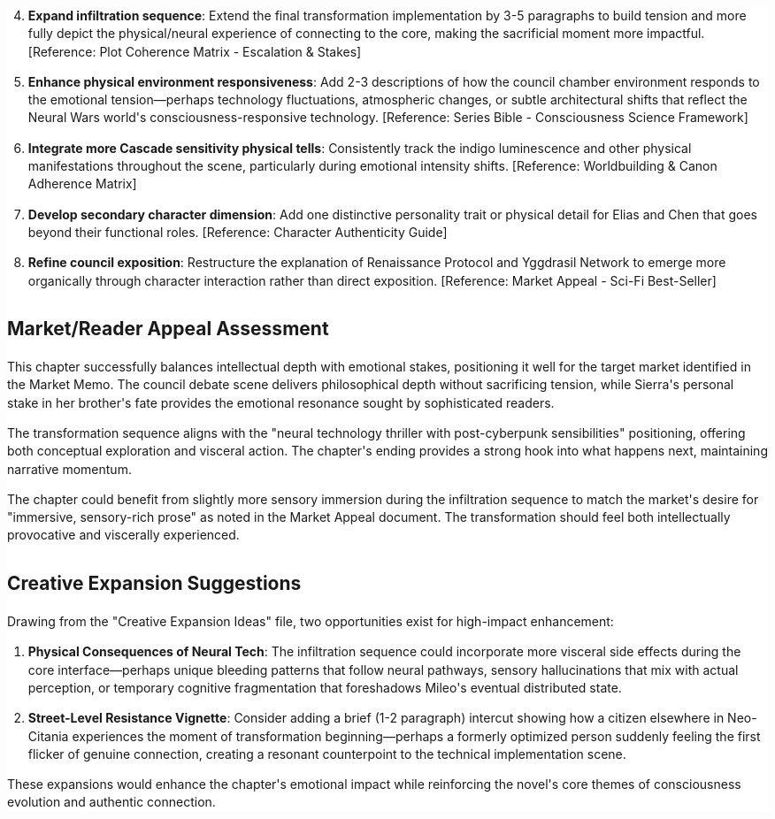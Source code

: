 4. **Expand infiltration sequence**: Extend the final transformation implementation by 3-5 paragraphs to build tension and more fully depict the physical/neural experience of connecting to the core, making the sacrificial moment more impactful. [Reference: Plot Coherence Matrix - Escalation & Stakes]

5. **Enhance physical environment responsiveness**: Add 2-3 descriptions of how the council chamber environment responds to the emotional tension—perhaps technology fluctuations, atmospheric changes, or subtle architectural shifts that reflect the Neural Wars world's consciousness-responsive technology. [Reference: Series Bible - Consciousness Science Framework]

6. **Integrate more Cascade sensitivity physical tells**: Consistently track the indigo luminescence and other physical manifestations throughout the scene, particularly during emotional intensity shifts. [Reference: Worldbuilding & Canon Adherence Matrix]

7. **Develop secondary character dimension**: Add one distinctive personality trait or physical detail for Elias and Chen that goes beyond their functional roles. [Reference: Character Authenticity Guide]

8. **Refine council exposition**: Restructure the explanation of Renaissance Protocol and Yggdrasil Network to emerge more organically through character interaction rather than direct exposition. [Reference: Market Appeal - Sci-Fi Best-Seller]

## Market/Reader Appeal Assessment

This chapter successfully balances intellectual depth with emotional stakes, positioning it well for the target market identified in the Market Memo. The council debate scene delivers philosophical depth without sacrificing tension, while Sierra's personal stake in her brother's fate provides the emotional resonance sought by sophisticated readers.

The transformation sequence aligns with the "neural technology thriller with post-cyberpunk sensibilities" positioning, offering both conceptual exploration and visceral action. The chapter's ending provides a strong hook into what happens next, maintaining narrative momentum.

The chapter could benefit from slightly more sensory immersion during the infiltration sequence to match the market's desire for "immersive, sensory-rich prose" as noted in the Market Appeal document. The transformation should feel both intellectually provocative and viscerally experienced.

## Creative Expansion Suggestions

Drawing from the "Creative Expansion Ideas" file, two opportunities exist for high-impact enhancement:

1. **Physical Consequences of Neural Tech**: The infiltration sequence could incorporate more visceral side effects during the core interface—perhaps unique bleeding patterns that follow neural pathways, sensory hallucinations that mix with actual perception, or temporary cognitive fragmentation that foreshadows Mileo's eventual distributed state.

2. **Street-Level Resistance Vignette**: Consider adding a brief (1-2 paragraph) intercut showing how a citizen elsewhere in Neo-Citania experiences the moment of transformation beginning—perhaps a formerly optimized person suddenly feeling the first flicker of genuine connection, creating a resonant counterpoint to the technical implementation scene.

These expansions would enhance the chapter's emotional impact while reinforcing the novel's core themes of consciousness evolution and authentic connection.
